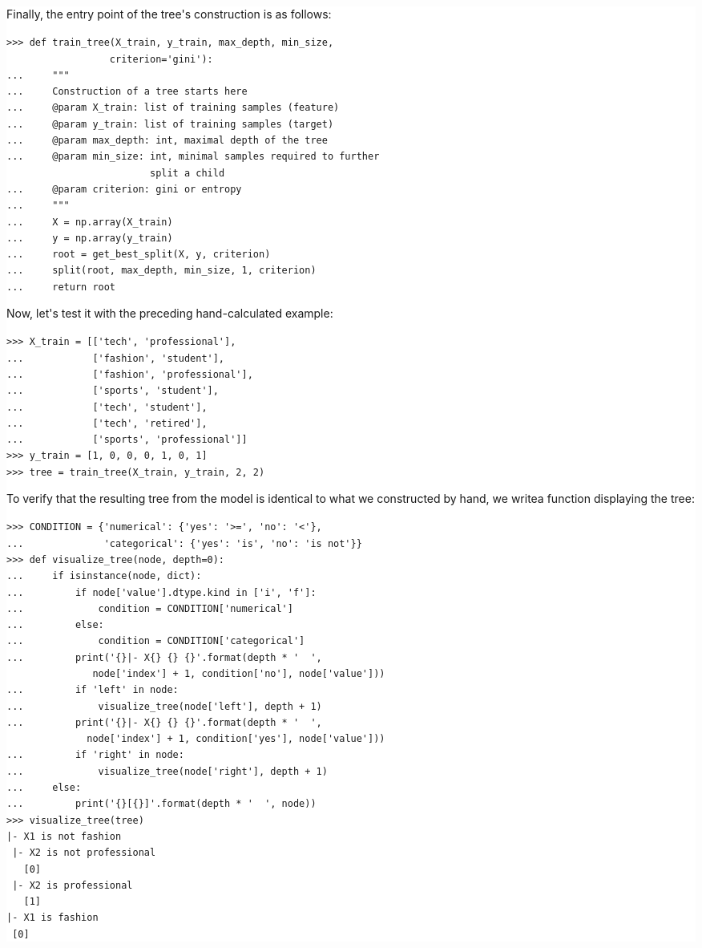 Finally, the entry point of the tree's construction is as follows:

```
>>> def train_tree(X_train, y_train, max_depth, min_size,
                  criterion='gini'):
...     """
...     Construction of a tree starts here
...     @param X_train: list of training samples (feature)
...     @param y_train: list of training samples (target)
...     @param max_depth: int, maximal depth of the tree
...     @param min_size: int, minimal samples required to further
                         split a child
...     @param criterion: gini or entropy
...     """
...     X = np.array(X_train)
...     y = np.array(y_train)
...     root = get_best_split(X, y, criterion)
...     split(root, max_depth, min_size, 1, criterion)
...     return root
```

Now, let's test it with the preceding hand-calculated example:

```
>>> X_train = [['tech', 'professional'],
...            ['fashion', 'student'],
...            ['fashion', 'professional'],
...            ['sports', 'student'],
...            ['tech', 'student'],
...            ['tech', 'retired'],
...            ['sports', 'professional']]
>>> y_train = [1, 0, 0, 0, 1, 0, 1]
>>> tree = train_tree(X_train, y_train, 2, 2)
```

To verify that the resulting tree from the model is identical to what we
constructed by hand, we writea function displaying the tree:

```
>>> CONDITION = {'numerical': {'yes': '>=', 'no': '<'},
...              'categorical': {'yes': 'is', 'no': 'is not'}}
>>> def visualize_tree(node, depth=0):
...     if isinstance(node, dict):
...         if node['value'].dtype.kind in ['i', 'f']:
...             condition = CONDITION['numerical']
...         else:
...             condition = CONDITION['categorical']
...         print('{}|- X{} {} {}'.format(depth * '  ',
               node['index'] + 1, condition['no'], node['value']))
...         if 'left' in node:
...             visualize_tree(node['left'], depth + 1)
...         print('{}|- X{} {} {}'.format(depth * '  ',
              node['index'] + 1, condition['yes'], node['value']))
...         if 'right' in node:
...             visualize_tree(node['right'], depth + 1)
...     else:
...         print('{}[{}]'.format(depth * '  ', node))
>>> visualize_tree(tree)
|- X1 is not fashion
 |- X2 is not professional
   [0]
 |- X2 is professional
   [1]
|- X1 is fashion
 [0]
```
